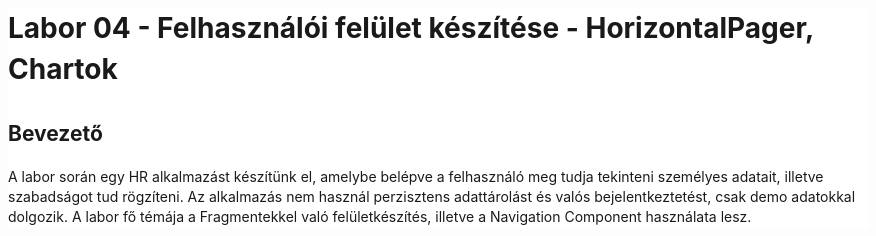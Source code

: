 # Labor 04 - Felhasználói felület készítése - HorizontalPager, Chartok

## Bevezető

A labor során egy HR alkalmazást készítünk el, amelybe belépve a felhasználó meg tudja tekinteni személyes adatait, illetve szabadságot tud rögzíteni. Az alkalmazás nem használ perzisztens adattárolást és valós bejelentkeztetést, csak demo adatokkal dolgozik. A labor fő témája a Fragmentekkel való felületkészítés, illetve a Navigation Component használata lesz.

<p align="center">